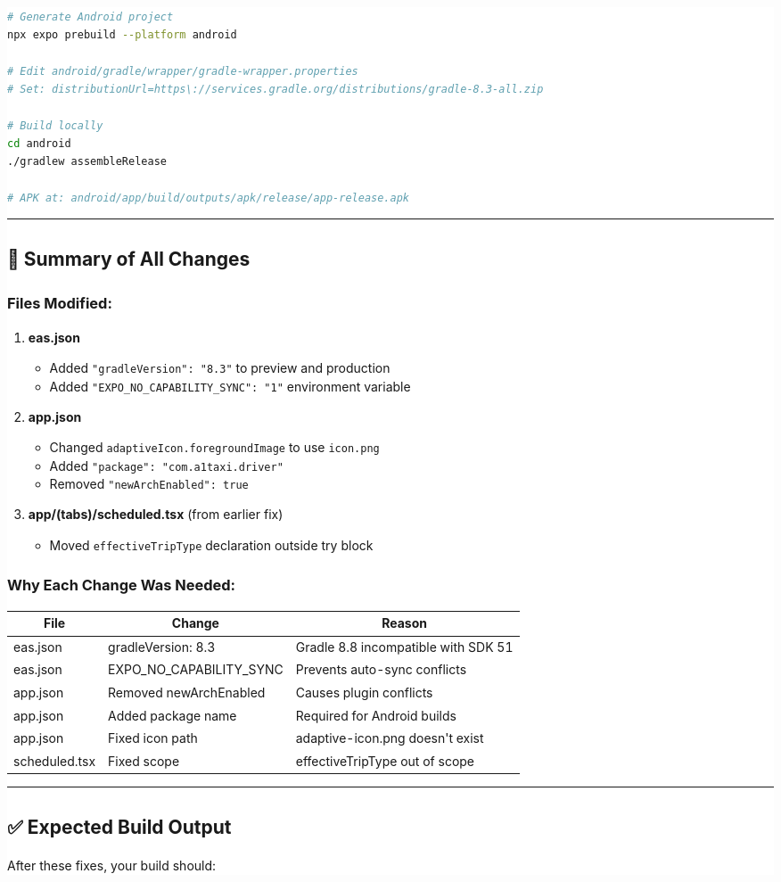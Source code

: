 ```bash
# Generate Android project
npx expo prebuild --platform android

# Edit android/gradle/wrapper/gradle-wrapper.properties
# Set: distributionUrl=https\://services.gradle.org/distributions/gradle-8.3-all.zip

# Build locally
cd android
./gradlew assembleRelease

# APK at: android/app/build/outputs/apk/release/app-release.apk
```

---

## 📝 Summary of All Changes

### **Files Modified:**

1. **eas.json**
   - Added `"gradleVersion": "8.3"` to preview and production
   - Added `"EXPO_NO_CAPABILITY_SYNC": "1"` environment variable

2. **app.json**
   - Changed `adaptiveIcon.foregroundImage` to use `icon.png`
   - Added `"package": "com.a1taxi.driver"`
   - Removed `"newArchEnabled": true`

3. **app/(tabs)/scheduled.tsx** (from earlier fix)
   - Moved `effectiveTripType` declaration outside try block

### **Why Each Change Was Needed:**

| File | Change | Reason |
|------|--------|--------|
| eas.json | gradleVersion: 8.3 | Gradle 8.8 incompatible with SDK 51 |
| eas.json | EXPO_NO_CAPABILITY_SYNC | Prevents auto-sync conflicts |
| app.json | Removed newArchEnabled | Causes plugin conflicts |
| app.json | Added package name | Required for Android builds |
| app.json | Fixed icon path | adaptive-icon.png doesn't exist |
| scheduled.tsx | Fixed scope | effectiveTripType out of scope |

---

## ✅ Expected Build Output

After these fixes, your build should:

